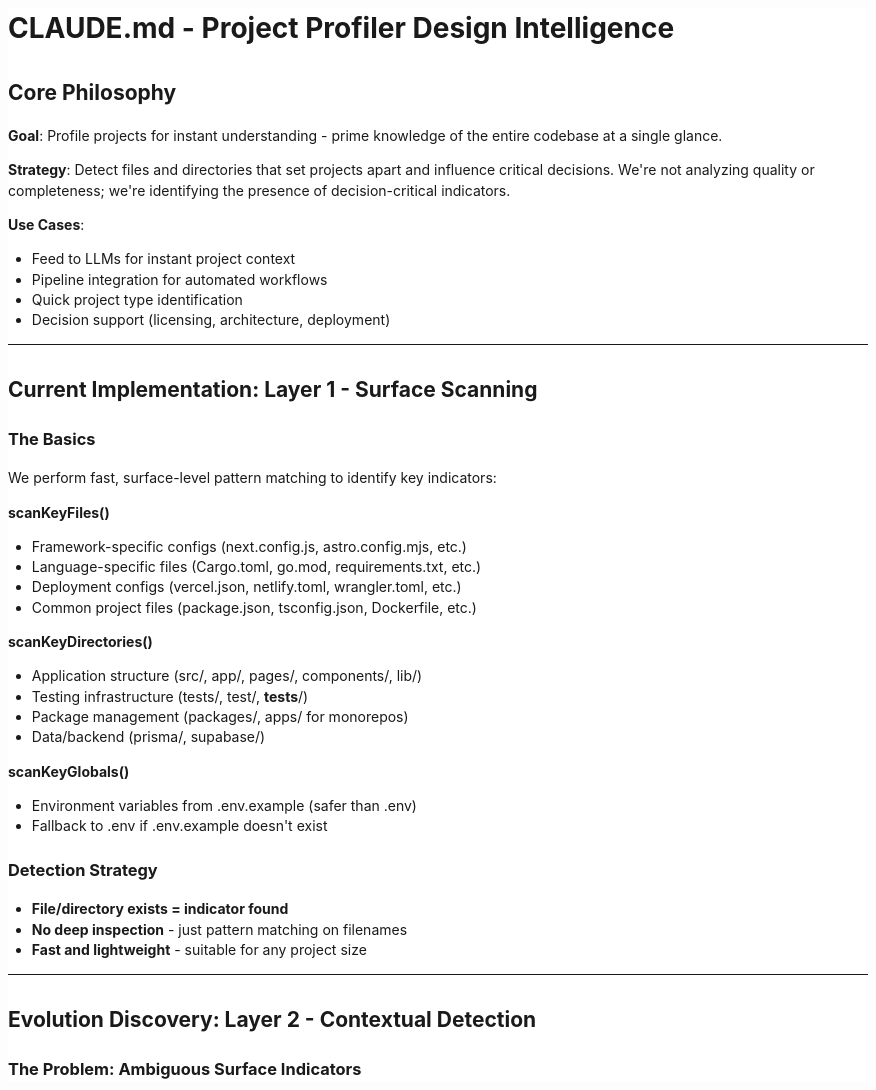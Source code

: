 # CLAUDE.md - Project Profiler Design Intelligence

## Core Philosophy

**Goal**: Profile projects for instant understanding - prime knowledge of the entire codebase at a single glance.

**Strategy**: Detect files and directories that set projects apart and influence critical decisions. We're not analyzing quality or completeness; we're identifying the presence of decision-critical indicators.

**Use Cases**:
- Feed to LLMs for instant project context
- Pipeline integration for automated workflows
- Quick project type identification
- Decision support (licensing, architecture, deployment)

---

## Current Implementation: Layer 1 - Surface Scanning

### The Basics
We perform fast, surface-level pattern matching to identify key indicators:

**scanKeyFiles()**
- Framework-specific configs (next.config.js, astro.config.mjs, etc.)
- Language-specific files (Cargo.toml, go.mod, requirements.txt, etc.)
- Deployment configs (vercel.json, netlify.toml, wrangler.toml, etc.)
- Common project files (package.json, tsconfig.json, Dockerfile, etc.)

**scanKeyDirectories()**
- Application structure (src/, app/, pages/, components/, lib/)
- Testing infrastructure (tests/, test/, __tests__/)
- Package management (packages/, apps/ for monorepos)
- Data/backend (prisma/, supabase/)

**scanKeyGlobals()**
- Environment variables from .env.example (safer than .env)
- Fallback to .env if .env.example doesn't exist

### Detection Strategy
- **File/directory exists = indicator found**
- **No deep inspection** - just pattern matching on filenames
- **Fast and lightweight** - suitable for any project size

---

## Evolution Discovery: Layer 2 - Contextual Detection

### The Problem: Ambiguous Surface Indicators
